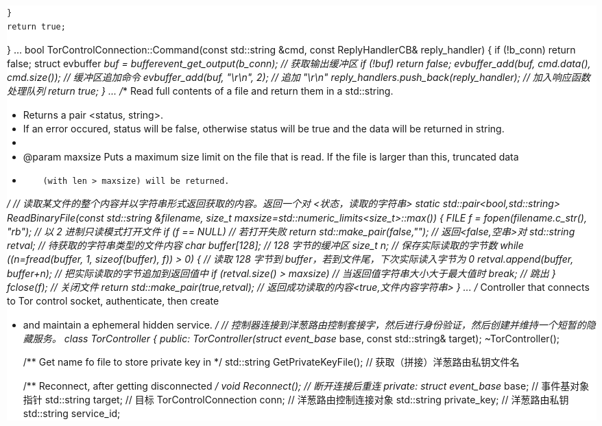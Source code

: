     }
    return true;
}
...
bool TorControlConnection::Command(const std::string &cmd, const ReplyHandlerCB& reply_handler)
{
    if (!b_conn)
        return false;
    struct evbuffer *buf = bufferevent_get_output(b_conn); // 获取输出缓冲区
    if (!buf)
        return false;
    evbuffer_add(buf, cmd.data(), cmd.size()); // 缓冲区追加命令
    evbuffer_add(buf, "\r\n", 2); // 追加 "\r\n"
    reply_handlers.push_back(reply_handler); // 加入响应函数处理队列
    return true;
}
...
/** Read full contents of a file and return them in a std::string.
 * Returns a pair <status, string>.
 * If an error occured, status will be false, otherwise status will be true and the data will be returned in string.
 *
 * @param maxsize Puts a maximum size limit on the file that is read. If the file is larger than this, truncated data
 *         (with len > maxsize) will be returned.
 */ // 读取某文件的整个内容并以字符串形式返回获取的内容。返回一个对 <状态，读取的字符串>
static std::pair<bool,std::string> ReadBinaryFile(const std::string &filename, size_t maxsize=std::numeric_limits<size_t>::max())
{
    FILE *f = fopen(filename.c_str(), "rb"); // 以 2 进制只读模式打开文件
    if (f == NULL) // 若打开失败
        return std::make_pair(false,""); // 返回<false,空串>对
    std::string retval; // 待获取的字符串类型的文件内容
    char buffer[128]; // 128 字节的缓冲区
    size_t n; // 保存实际读取的字节数
    while ((n=fread(buffer, 1, sizeof(buffer), f)) > 0) { // 读取 128 字节到 buffer，若到文件尾，下次实际读入字节为 0
        retval.append(buffer, buffer+n); // 把实际读取的字节追加到返回值中
        if (retval.size() > maxsize) // 当返回值字符串大小大于最大值时
            break; // 跳出
    }
    fclose(f); // 关闭文件
    return std::make_pair(true,retval); // 返回成功读取的内容<true,文件内容字符串>
}
...
/** Controller that connects to Tor control socket, authenticate, then create
 * and maintain a ephemeral hidden service.
 */ // 控制器连接到洋葱路由控制套接字，然后进行身份验证，然后创建并维持一个短暂的隐藏服务。
class TorController
{
public:
    TorController(struct event_base* base, const std::string& target);
    ~TorController();

    /** Get name fo file to store private key in */
    std::string GetPrivateKeyFile(); // 获取（拼接）洋葱路由私钥文件名

    /** Reconnect, after getting disconnected */
    void Reconnect(); // 断开连接后重连
private:
    struct event_base* base; // 事件基对象指针
    std::string target; // 目标
    TorControlConnection conn; // 洋葱路由控制连接对象
    std::string private_key; // 洋葱路由私钥
    std::string service_id;